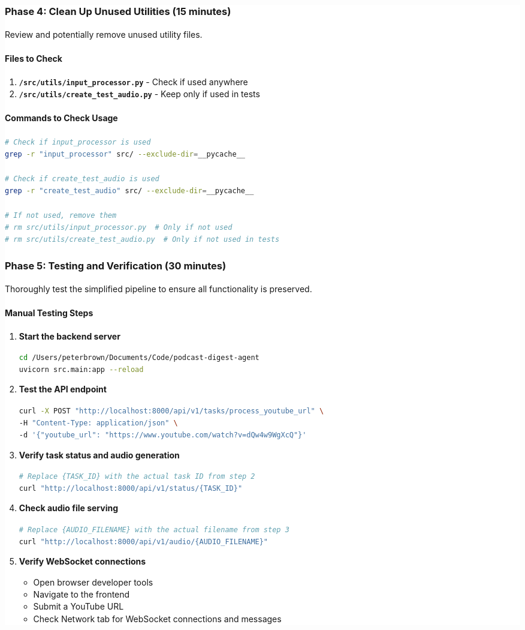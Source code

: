 ### Phase 4: Clean Up Unused Utilities (15 minutes)

Review and potentially remove unused utility files.

#### Files to Check

1. **`/src/utils/input_processor.py`** - Check if used anywhere
2. **`/src/utils/create_test_audio.py`** - Keep only if used in tests

#### Commands to Check Usage

```bash
# Check if input_processor is used
grep -r "input_processor" src/ --exclude-dir=__pycache__

# Check if create_test_audio is used
grep -r "create_test_audio" src/ --exclude-dir=__pycache__

# If not used, remove them
# rm src/utils/input_processor.py  # Only if not used
# rm src/utils/create_test_audio.py  # Only if not used in tests
```

### Phase 5: Testing and Verification (30 minutes)

Thoroughly test the simplified pipeline to ensure all functionality is preserved.

#### Manual Testing Steps

1. **Start the backend server**
   ```bash
   cd /Users/peterbrown/Documents/Code/podcast-digest-agent
   uvicorn src.main:app --reload
   ```

2. **Test the API endpoint**
   ```bash
   curl -X POST "http://localhost:8000/api/v1/tasks/process_youtube_url" \
   -H "Content-Type: application/json" \
   -d '{"youtube_url": "https://www.youtube.com/watch?v=dQw4w9WgXcQ"}'
   ```

3. **Verify task status and audio generation**
   ```bash
   # Replace {TASK_ID} with the actual task ID from step 2
   curl "http://localhost:8000/api/v1/status/{TASK_ID}"
   ```

4. **Check audio file serving**
   ```bash
   # Replace {AUDIO_FILENAME} with the actual filename from step 3
   curl "http://localhost:8000/api/v1/audio/{AUDIO_FILENAME}"
   ```

5. **Verify WebSocket connections**
   - Open browser developer tools
   - Navigate to the frontend
   - Submit a YouTube URL
   - Check Network tab for WebSocket connections and messages
